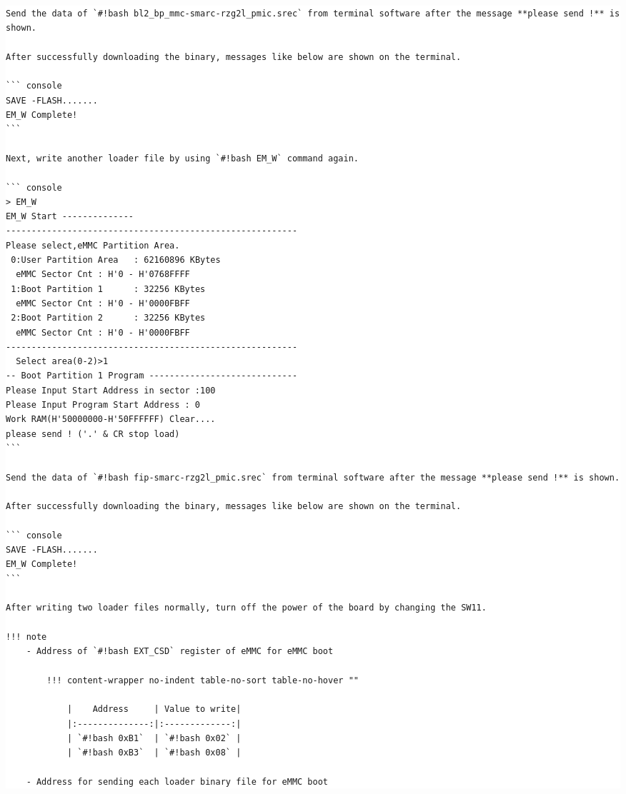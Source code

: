     Send the data of `#!bash bl2_bp_mmc-smarc-rzg2l_pmic.srec` from terminal software after the message **please send !** is shown.

    After successfully downloading the binary, messages like below are shown on the terminal.

    ``` console
    SAVE -FLASH.......
    EM_W Complete!
    ```

    Next, write another loader file by using `#!bash EM_W` command again.

    ``` console
    > EM_W
    EM_W Start --------------
    ---------------------------------------------------------
    Please select,eMMC Partition Area.
     0:User Partition Area   : 62160896 KBytes
      eMMC Sector Cnt : H'0 - H'0768FFFF
     1:Boot Partition 1      : 32256 KBytes
      eMMC Sector Cnt : H'0 - H'0000FBFF
     2:Boot Partition 2      : 32256 KBytes
      eMMC Sector Cnt : H'0 - H'0000FBFF
    ---------------------------------------------------------
      Select area(0-2)>1
    -- Boot Partition 1 Program -----------------------------
    Please Input Start Address in sector :100
    Please Input Program Start Address : 0
    Work RAM(H'50000000-H'50FFFFFF) Clear....
    please send ! ('.' & CR stop load)
    ```

    Send the data of `#!bash fip-smarc-rzg2l_pmic.srec` from terminal software after the message **please send !** is shown.

    After successfully downloading the binary, messages like below are shown on the terminal.

    ``` console
    SAVE -FLASH.......
    EM_W Complete!
    ```

    After writing two loader files normally, turn off the power of the board by changing the SW11.

    !!! note
        - Address of `#!bash EXT_CSD` register of eMMC for eMMC boot

            !!! content-wrapper no-indent table-no-sort table-no-hover ""

                |    Address     | Value to write|
                |:--------------:|:-------------:|
                | `#!bash 0xB1`  | `#!bash 0x02` |
                | `#!bash 0xB3`  | `#!bash 0x08` |

        - Address for sending each loader binary file for eMMC boot
